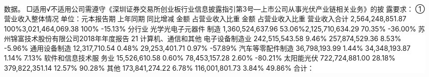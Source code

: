 数据。
□适用√不适用公司需遵守《深圳证券交易所创业板行业信息披露指引第3号—上市公司从事光伏产业链相关业务》的披
露要求：
①营业收入整体情况
单位：元本报告期
上年同期
同比增减
金额
占营业收入比重
金额
占营业收入比重
营业收入合计
2,564,248,851.87
100%3,021,464,069.38
100%
-15.13%
分行业
光学光电子元器件
制造
1,360,524,637.96
53.06%2,125,710,634.29
70.35%
-36.00%
苏州锦富技术股份有限公司2018年年度报告
21
计算机、通信和其他
电子设备制造业
242,515,543.58
9.46%
257,874,529.36
8.53%
-5.96%
通用设备制造
12,317,710.54
0.48%
29,253,401.71
0.97%
-57.89%
汽车等零配件制造
36,798,193.99
1.44%
34,348,193.87
1.14%
7.13%
软件和信息技术服
务业
15,526,610.58
0.60%
78,453,157.28
2.60%
-80.21%
太阳能光伏
722,724,881.00
28.18%
379,822,351.14
12.57%
90.28%
其他
173,841,274.22
6.78%
116,001,801.73
3.84%
49.86%
合计：